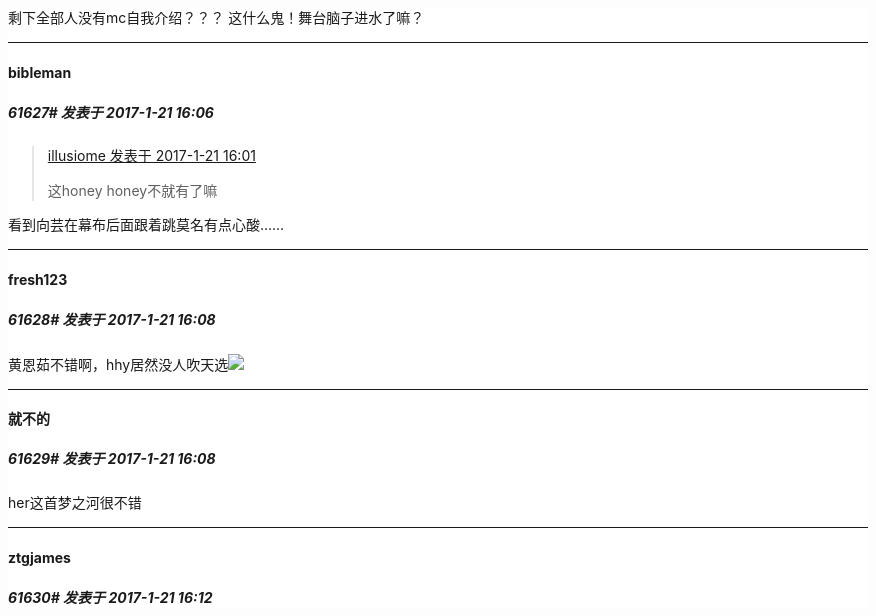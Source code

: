 

剩下全部人没有mc自我介绍？？？ 这什么鬼！舞台脑子进水了嘛？







-----

####  bibleman  
##### 61627#       发表于 2017-1-21 16:06



<blockquote><a href="httphttps://bbs.saraba1st.com/2b/forum.php?mod=redirect&amp;goto=findpost&amp;pid=34960951&amp;ptid=1105387" target="_blank">illusiome 发表于 2017-1-21 16:01</a>

这honey honey不就有了嘛</blockquote>
看到向芸在幕布后面跟着跳莫名有点心酸……







-----

####  fresh123  
##### 61628#       发表于 2017-1-21 16:08




黄恩茹不错啊，hhy居然没人吹天选<img src="https://static.saraba1st.com/image/smiley/face/141.gif" referrerpolicy="no-referrer">







-----

####  就不的  
##### 61629#       发表于 2017-1-21 16:08




her这首梦之河很不错







-----

####  ztgjames  
##### 61630#       发表于 2017-1-21 16:12



